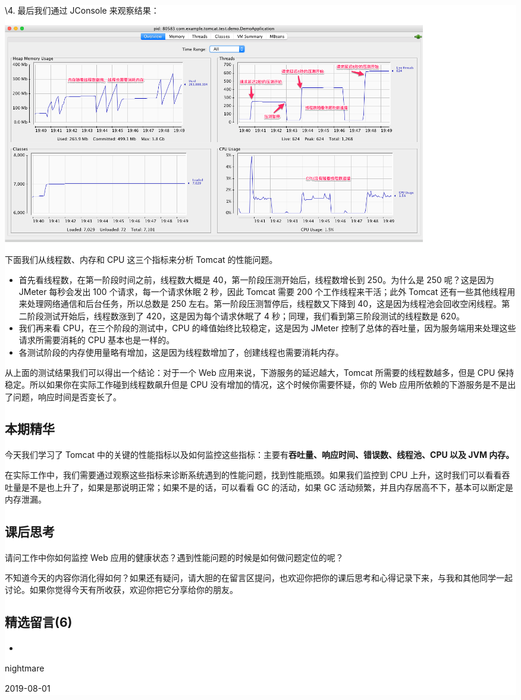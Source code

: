 \4. 最后我们通过 JConsole 来观察结果：

![image-20220815082329937](35%20%20%E5%A6%82%E4%BD%95%E7%9B%91%E6%8E%A7Tomcat%E7%9A%84%E6%80%A7%E8%83%BD%EF%BC%9F.resource/image-20220815082329937.png)

下面我们从线程数、内存和 CPU 这三个指标来分析 Tomcat 的性能问题。

- 首先看线程数，在第一阶段时间之前，线程数大概是 40，第一阶段压测开始后，线程数增长到 250。为什么是 250 呢？这是因为 JMeter 每秒会发出 100 个请求，每一个请求休眠 2 秒，因此 Tomcat 需要 200 个工作线程来干活；此外 Tomcat 还有一些其他线程用来处理网络通信和后台任务，所以总数是 250 左右。第一阶段压测暂停后，线程数又下降到 40，这是因为线程池会回收空闲线程。第二阶段测试开始后，线程数涨到了 420，这是因为每个请求休眠了 4 秒；同理，我们看到第三阶段测试的线程数是 620。
- 我们再来看 CPU，在三个阶段的测试中，CPU 的峰值始终比较稳定，这是因为 JMeter 控制了总体的吞吐量，因为服务端用来处理这些请求所需要消耗的 CPU 基本也是一样的。
- 各测试阶段的内存使用量略有增加，这是因为线程数增加了，创建线程也需要消耗内存。

从上面的测试结果我们可以得出一个结论：对于一个 Web 应用来说，下游服务的延迟越大，Tomcat 所需要的线程数越多，但是 CPU 保持稳定。所以如果你在实际工作碰到线程数飙升但是 CPU 没有增加的情况，这个时候你需要怀疑，你的 Web 应用所依赖的下游服务是不是出了问题，响应时间是否变长了。

## 本期精华

今天我们学习了 Tomcat 中的关键的性能指标以及如何监控这些指标：主要有**吞吐量、响应时间、错误数、线程池、CPU 以及 JVM 内存。**

在实际工作中，我们需要通过观察这些指标来诊断系统遇到的性能问题，找到性能瓶颈。如果我们监控到 CPU 上升，这时我们可以看看吞吐量是不是也上升了，如果是那说明正常；如果不是的话，可以看看 GC 的活动，如果 GC 活动频繁，并且内存居高不下，基本可以断定是内存泄漏。

## 课后思考

请问工作中你如何监控 Web 应用的健康状态？遇到性能问题的时候是如何做问题定位的呢？

不知道今天的内容你消化得如何？如果还有疑问，请大胆的在留言区提问，也欢迎你把你的课后思考和心得记录下来，与我和其他同学一起讨论。如果你觉得今天有所收获，欢迎你把它分享给你的朋友。

## 精选留言(6)

- 

  nightmare

  2019-08-01

